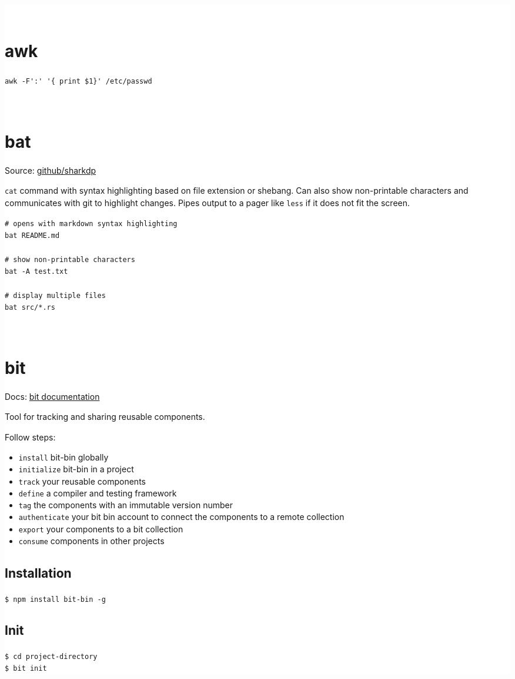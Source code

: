 &nbsp;
# awk
```shell
awk -F':' '{ print $1}' /etc/passwd
```

&nbsp;
# bat
Source: [github/sharkdp](https://github.com/sharkdp/bat)

`cat` command with syntax highlighting based on file extension or shebang. Can also show non-printable characters and communicates with git to highlight changes. Pipes output to a pager like `less` if it does not fit the screen.

``` shell
# opens with markdown syntax highlighting 
bat README.md

# show non-printable characters
bat -A test.txt

# display multiple files
bat src/*.rs
```

&nbsp;
# bit
Docs: [bit documentation](https://docs.bit.dev/)

Tool for tracking and sharing reusable components.

Follow steps:
* `install` bit-bin globally
* `initialize` bit-bin in a project
* `track` your reusable components
* `define` a compiler and testing framework
* `tag` the components with an immutable version number
* `authenticate` your bit bin account to connect the components to a remote collection
* `export` your components to a bit collection
* `consume` components in other projects

## Installation
``` shell
$ npm install bit-bin -g
```

## Init
``` shell
$ cd project-directory
$ bit init
```
